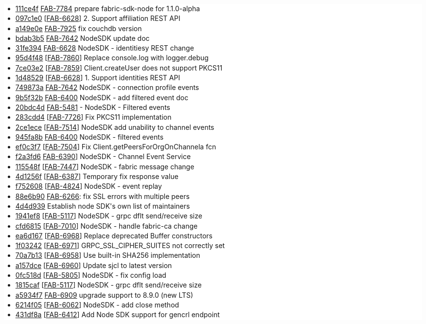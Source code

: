 * [111ce4f](https://github.com/hyperledger/fabric-sdk-node/commit/111ce4f) [FAB-7784](https://jira.hyperledger.org/browse/FAB-7784) prepare fabric-sdk-node for 1.1.0-alpha
* [097c1e0](https://github.com/hyperledger/fabric-sdk-node/commit/097c1e0) [[FAB-6628](https://jira.hyperledger.org/browse/FAB-6628)] 2. Support affiliation REST API
* [a149e0e](https://github.com/hyperledger/fabric-sdk-node/commit/a149e0e) [FAB-7925](https://jira.hyperledger.org/browse/FAB-7925) fix couchdb version
* [bdab3b5](https://github.com/hyperledger/fabric-sdk-node/commit/bdab3b5) [FAB-7642](https://jira.hyperledger.org/browse/FAB-7642) NodeSDK update doc
* [31fe394](https://github.com/hyperledger/fabric-sdk-node/commit/31fe394) [FAB-6628](https://jira.hyperledger.org/browse/FAB-6628) NodeSDK - identitiesy REST change
* [95d4f48](https://github.com/hyperledger/fabric-sdk-node/commit/95d4f48) [[FAB-7860](https://jira.hyperledger.org/browse/FAB-7860)] Replace console.log with logger.debug
* [7ce03e2](https://github.com/hyperledger/fabric-sdk-node/commit/7ce03e2) [[FAB-7859](https://jira.hyperledger.org/browse/FAB-7859)] Client.createUser does not support PKCS11
* [1d48529](https://github.com/hyperledger/fabric-sdk-node/commit/1d48529) [[FAB-6628](https://jira.hyperledger.org/browse/FAB-6628)] 1. Support identities REST API
* [749873a](https://github.com/hyperledger/fabric-sdk-node/commit/749873a) [FAB-7642](https://jira.hyperledger.org/browse/FAB-7642) NodeSDK - connection profile events
* [9b5f32b](https://github.com/hyperledger/fabric-sdk-node/commit/9b5f32b) [FAB-6400](https://jira.hyperledger.org/browse/FAB-6400) NodeSDK - add filtered event doc
* [20bdc4d](https://github.com/hyperledger/fabric-sdk-node/commit/20bdc4d) [FAB-5481](https://jira.hyperledger.org/browse/FAB-5481) - NodeSDK - Filtered events
* [283cdd4](https://github.com/hyperledger/fabric-sdk-node/commit/283cdd4) [[FAB-7726](https://jira.hyperledger.org/browse/FAB-7726)] Fix PKCS11 implementation
* [2ce1ece](https://github.com/hyperledger/fabric-sdk-node/commit/2ce1ece) [[FAB-7514](https://jira.hyperledger.org/browse/FAB-7514)] NodeSDK add unability to channel events
* [945fa8b](https://github.com/hyperledger/fabric-sdk-node/commit/945fa8b) [FAB-6400](https://jira.hyperledger.org/browse/FAB-6400) NodeSDK - filtered events
* [ef0c3f7](https://github.com/hyperledger/fabric-sdk-node/commit/ef0c3f7) [[FAB-7504](https://jira.hyperledger.org/browse/FAB-7504)] Fix Client.getPeersForOrgOnChannela fcn
* [f2a3fd6](https://github.com/hyperledger/fabric-sdk-node/commit/f2a3fd6) [FAB-6390](https://jira.hyperledger.org/browse/FAB-6390)] NodeSDK - Channel Event Service
* [115548f](https://github.com/hyperledger/fabric-sdk-node/commit/115548f) [[FAB-7447](https://jira.hyperledger.org/browse/FAB-7447)] NodeSDK - fabric message change
* [4d1256f](https://github.com/hyperledger/fabric-sdk-node/commit/4d1256f) [[FAB-6387](https://jira.hyperledger.org/browse/FAB-6387)] Temporary fix response value
* [f752608](https://github.com/hyperledger/fabric-sdk-node/commit/f752608) [[FAB-4824](https://jira.hyperledger.org/browse/FAB-4824)] NodeSDK - event replay
* [88e6b90](https://github.com/hyperledger/fabric-sdk-node/commit/88e6b90) [FAB-6266](https://jira.hyperledger.org/browse/FAB-6266): fix SSL errors with multiple peers
* [4d4d939](https://github.com/hyperledger/fabric-sdk-node/commit/4d4d939) Establish node SDK's own list of maintainers
* [1941ef8](https://github.com/hyperledger/fabric-sdk-node/commit/1941ef8) [[FAB-5117](https://jira.hyperledger.org/browse/FAB-5117)] NodeSDK - grpc dflt send/receive size
* [cfd6815](https://github.com/hyperledger/fabric-sdk-node/commit/cfd6815) [[FAB-7010](https://jira.hyperledger.org/browse/FAB-7010)] NodeSDK - handle fabric-ca change
* [ea6d167](https://github.com/hyperledger/fabric-sdk-node/commit/ea6d167) [[FAB-6968](https://jira.hyperledger.org/browse/FAB-6968)] Replace deprecated Buffer constructors
* [1f03242](https://github.com/hyperledger/fabric-sdk-node/commit/1f03242) [[FAB-6971](https://jira.hyperledger.org/browse/FAB-6971)] GRPC_SSL_CIPHER_SUITES not correctly set
* [70a7b13](https://github.com/hyperledger/fabric-sdk-node/commit/70a7b13) [[FAB-6958](https://jira.hyperledger.org/browse/FAB-6958)] Use built-in SHA256 implementation
* [a157dce](https://github.com/hyperledger/fabric-sdk-node/commit/a157dce) [[FAB-6960](https://jira.hyperledger.org/browse/FAB-6960)] Update sjcl to latest version
* [0fc518d](https://github.com/hyperledger/fabric-sdk-node/commit/0fc518d) [[FAB-5805](https://jira.hyperledger.org/browse/FAB-5805)] NodeSDK - fix config load
* [1815caf](https://github.com/hyperledger/fabric-sdk-node/commit/1815caf) [[FAB-5117](https://jira.hyperledger.org/browse/FAB-5117)] NodeSDK - grpc dflt send/receive size
* [a5934f7](https://github.com/hyperledger/fabric-sdk-node/commit/a5934f7) [FAB-6909](https://jira.hyperledger.org/browse/FAB-6909) upgrade support to 8.9.0 (new LTS)
* [6214f05](https://github.com/hyperledger/fabric-sdk-node/commit/6214f05) [[FAB-6062](https://jira.hyperledger.org/browse/FAB-6062)] NodeSDK - add close method
* [431df8a](https://github.com/hyperledger/fabric-sdk-node/commit/431df8a) [[FAB-6412](https://jira.hyperledger.org/browse/FAB-6412)] Add Node SDK support for gencrl endpoint